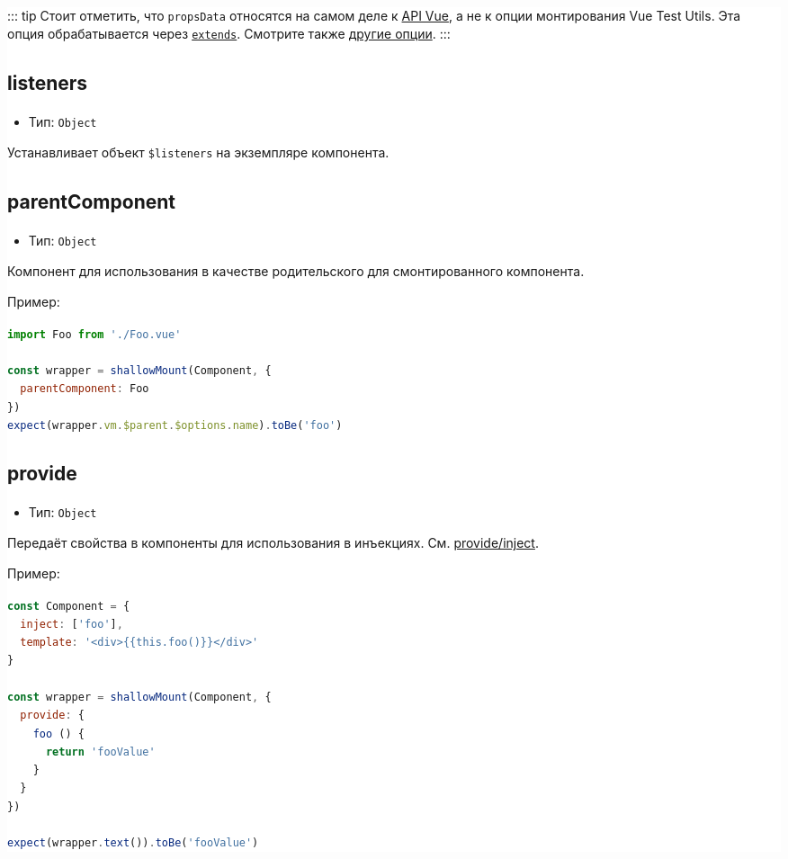 ::: tip 
Стоит отметить, что `propsData` относятся на самом деле к [API Vue](https://ru.vuejs.org/v2/api/#propsData),
а не к опции монтирования Vue Test Utils. Эта опция обрабатывается через [`extends`](https://ru.vuejs.org/v2/api/#extends).
Смотрите также [другие опции](#другие-опции).
::: 

## listeners

- Тип: `Object`

Устанавливает объект `$listeners` на экземпляре компонента.

## parentComponent

- Тип: `Object`

Компонент для использования в качестве родительского для смонтированного компонента.

Пример:

```js
import Foo from './Foo.vue'

const wrapper = shallowMount(Component, {
  parentComponent: Foo
})
expect(wrapper.vm.$parent.$options.name).toBe('foo')
```

## provide

- Тип: `Object`

Передаёт свойства в компоненты для использования в инъекциях. См. [provide/inject](https://ru.vuejs.org/v2/api/#provide-inject).

Пример:

```js
const Component = {
  inject: ['foo'],
  template: '<div>{{this.foo()}}</div>'
}

const wrapper = shallowMount(Component, {
  provide: {
    foo () {
      return 'fooValue'
    }
  }
})

expect(wrapper.text()).toBe('fooValue')
```
